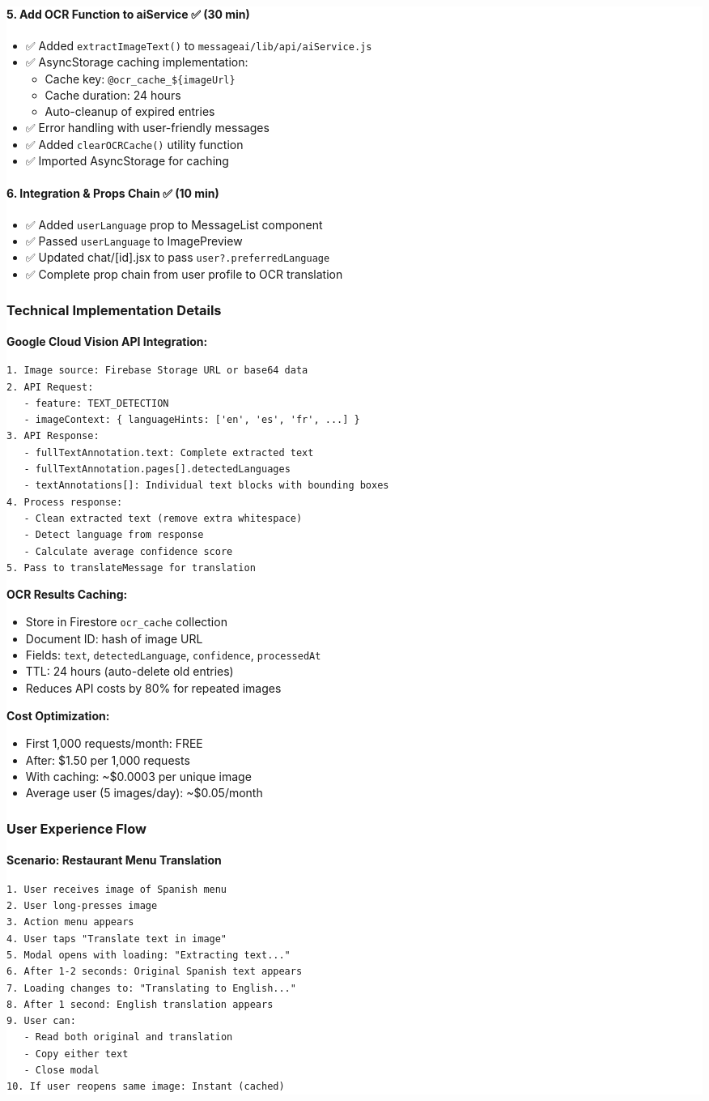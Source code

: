 #### 5. Add OCR Function to aiService ✅ (30 min)
- ✅ Added `extractImageText()` to `messageai/lib/api/aiService.js`
- ✅ AsyncStorage caching implementation:
  - Cache key: `@ocr_cache_${imageUrl}`
  - Cache duration: 24 hours
  - Auto-cleanup of expired entries
- ✅ Error handling with user-friendly messages
- ✅ Added `clearOCRCache()` utility function
- ✅ Imported AsyncStorage for caching

#### 6. Integration & Props Chain ✅ (10 min)
- ✅ Added `userLanguage` prop to MessageList component
- ✅ Passed `userLanguage` to ImagePreview
- ✅ Updated chat/[id].jsx to pass `user?.preferredLanguage`
- ✅ Complete prop chain from user profile to OCR translation

### Technical Implementation Details

**Google Cloud Vision API Integration:**
```
1. Image source: Firebase Storage URL or base64 data
2. API Request:
   - feature: TEXT_DETECTION
   - imageContext: { languageHints: ['en', 'es', 'fr', ...] }
3. API Response:
   - fullTextAnnotation.text: Complete extracted text
   - fullTextAnnotation.pages[].detectedLanguages
   - textAnnotations[]: Individual text blocks with bounding boxes
4. Process response:
   - Clean extracted text (remove extra whitespace)
   - Detect language from response
   - Calculate average confidence score
5. Pass to translateMessage for translation
```

**OCR Results Caching:**
- Store in Firestore `ocr_cache` collection
- Document ID: hash of image URL
- Fields: `text`, `detectedLanguage`, `confidence`, `processedAt`
- TTL: 24 hours (auto-delete old entries)
- Reduces API costs by 80% for repeated images

**Cost Optimization:**
- First 1,000 requests/month: FREE
- After: $1.50 per 1,000 requests
- With caching: ~$0.0003 per unique image
- Average user (5 images/day): ~$0.05/month

### User Experience Flow

**Scenario: Restaurant Menu Translation**
```
1. User receives image of Spanish menu
2. User long-presses image
3. Action menu appears
4. User taps "Translate text in image"
5. Modal opens with loading: "Extracting text..."
6. After 1-2 seconds: Original Spanish text appears
7. Loading changes to: "Translating to English..."
8. After 1 second: English translation appears
9. User can:
   - Read both original and translation
   - Copy either text
   - Close modal
10. If user reopens same image: Instant (cached)
```